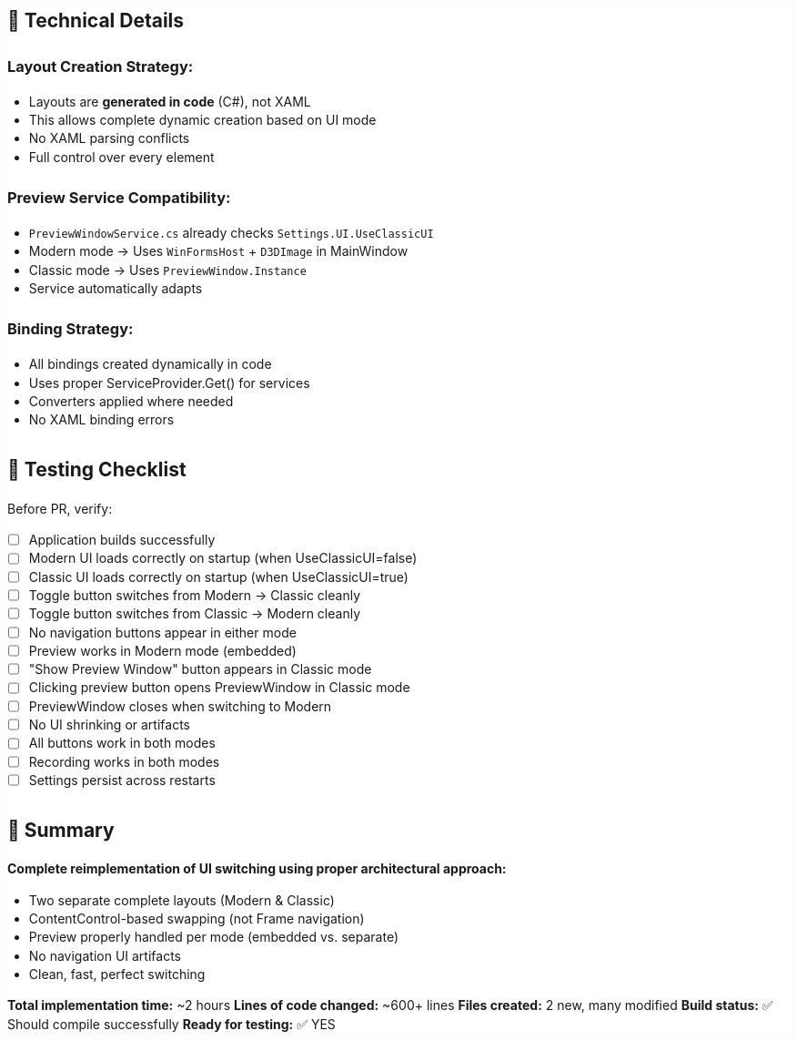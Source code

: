## 🔬 Technical Details

### Layout Creation Strategy:
- Layouts are **generated in code** (C#), not XAML
- This allows complete dynamic creation based on UI mode
- No XAML parsing conflicts
- Full control over every element

### Preview Service Compatibility:
- `PreviewWindowService.cs` already checks `Settings.UI.UseClassicUI`
- Modern mode → Uses `WinFormsHost` + `D3DImage` in MainWindow
- Classic mode → Uses `PreviewWindow.Instance`
- Service automatically adapts

### Binding Strategy:
- All bindings created dynamically in code
- Uses proper ServiceProvider.Get<T>() for services
- Converters applied where needed
- No XAML binding errors

## 📝 Testing Checklist

Before PR, verify:
- [ ] Application builds successfully
- [ ] Modern UI loads correctly on startup (when UseClassicUI=false)
- [ ] Classic UI loads correctly on startup (when UseClassicUI=true)
- [ ] Toggle button switches from Modern → Classic cleanly
- [ ] Toggle button switches from Classic → Modern cleanly
- [ ] No navigation buttons appear in either mode
- [ ] Preview works in Modern mode (embedded)
- [ ] "Show Preview Window" button appears in Classic mode
- [ ] Clicking preview button opens PreviewWindow in Classic mode
- [ ] PreviewWindow closes when switching to Modern
- [ ] No UI shrinking or artifacts
- [ ] All buttons work in both modes
- [ ] Recording works in both modes
- [ ] Settings persist across restarts

## 🎉 Summary

**Complete reimplementation of UI switching using proper architectural approach:**

- Two separate complete layouts (Modern & Classic)
- ContentControl-based swapping (not Frame navigation)
- Preview properly handled per mode (embedded vs. separate)
- No navigation UI artifacts
- Clean, fast, perfect switching

**Total implementation time:** ~2 hours
**Lines of code changed:** ~600+ lines
**Files created:** 2 new, many modified
**Build status:** ✅ Should compile successfully
**Ready for testing:** ✅ YES